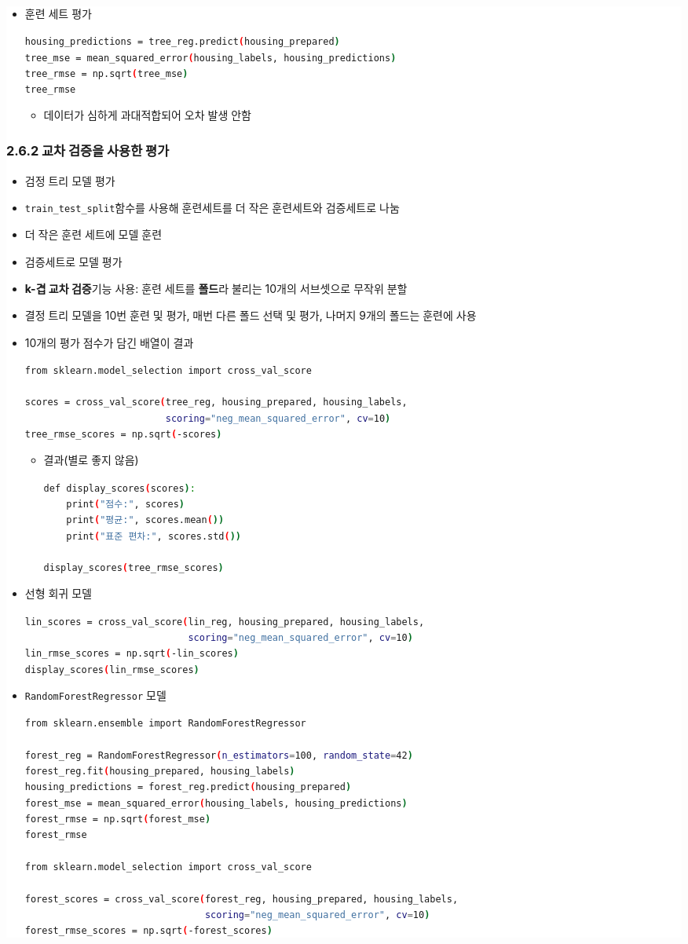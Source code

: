   - 훈련 세트 평가

    ```bash
    housing_predictions = tree_reg.predict(housing_prepared)
    tree_mse = mean_squared_error(housing_labels, housing_predictions)
    tree_rmse = np.sqrt(tree_mse)
    tree_rmse
    ```

    - 데이터가 심하게 과대적합되어 오차 발생 안함

### 2.6.2 교차 검증을 사용한 평가

- 검정 트리 모델 평가

- `train_test_split`함수를 사용해 훈련세트를 더 작은 훈련세트와 검증세트로 나눔

- 더 작은 훈련 세트에 모델 훈련

- 검증세트로 모델 평가

- **k-겹 교차 검증**기능 사용: 훈련 세트를 **폴드**라 불리는 10개의 서브셋으로 무작위 분할

- 결정 트리 모델을 10번 훈련 및 평가, 매번 다른 폴드 선택 및 평가, 나머지 9개의 폴드는 훈련에 사용

- 10개의 평가 점수가 담긴 배열이 결과

  ```bash
  from sklearn.model_selection import cross_val_score
  
  scores = cross_val_score(tree_reg, housing_prepared, housing_labels,
                           scoring="neg_mean_squared_error", cv=10)
  tree_rmse_scores = np.sqrt(-scores)
  ```

  - 결과(별로 좋지 않음)

    ```bash
    def display_scores(scores):
        print("점수:", scores)
        print("평균:", scores.mean())
        print("표준 편차:", scores.std())
    
    display_scores(tree_rmse_scores)
    ```

- 선형 회귀 모델

  ```bash
  lin_scores = cross_val_score(lin_reg, housing_prepared, housing_labels,
                               scoring="neg_mean_squared_error", cv=10)
  lin_rmse_scores = np.sqrt(-lin_scores)
  display_scores(lin_rmse_scores)
  ```

- `RandomForestRegressor` 모델

  ```bash
  from sklearn.ensemble import RandomForestRegressor
  
  forest_reg = RandomForestRegressor(n_estimators=100, random_state=42)
  forest_reg.fit(housing_prepared, housing_labels)
  housing_predictions = forest_reg.predict(housing_prepared)
  forest_mse = mean_squared_error(housing_labels, housing_predictions)
  forest_rmse = np.sqrt(forest_mse)
  forest_rmse
  
  from sklearn.model_selection import cross_val_score
  
  forest_scores = cross_val_score(forest_reg, housing_prepared, housing_labels,
                                  scoring="neg_mean_squared_error", cv=10)
  forest_rmse_scores = np.sqrt(-forest_scores)
  ```